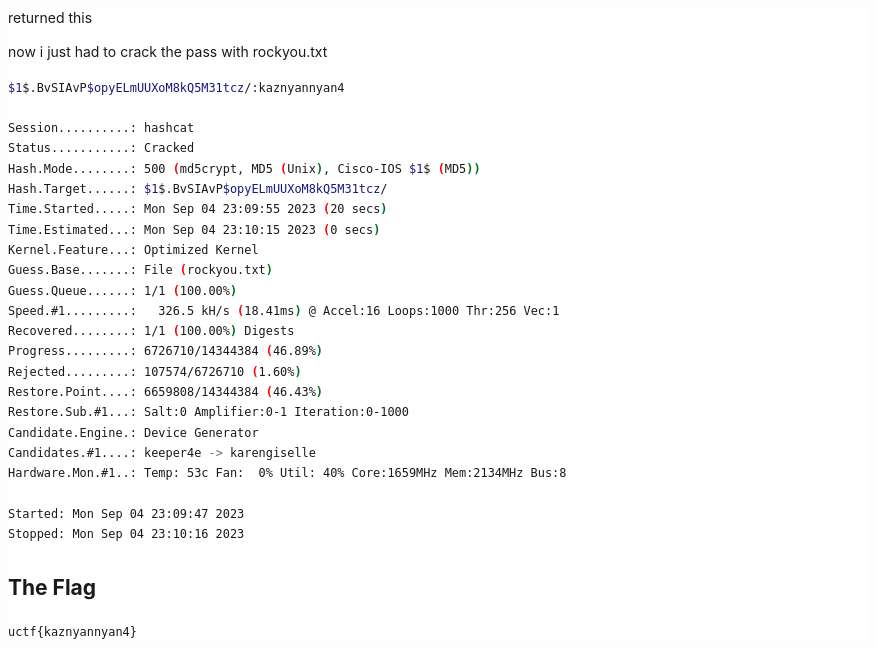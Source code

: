 
returned this

now i just had to crack the pass with rockyou.txt

```bash
$1$.BvSIAvP$opyELmUUXoM8kQ5M31tcz/:kaznyannyan4

Session..........: hashcat
Status...........: Cracked
Hash.Mode........: 500 (md5crypt, MD5 (Unix), Cisco-IOS $1$ (MD5))
Hash.Target......: $1$.BvSIAvP$opyELmUUXoM8kQ5M31tcz/
Time.Started.....: Mon Sep 04 23:09:55 2023 (20 secs)
Time.Estimated...: Mon Sep 04 23:10:15 2023 (0 secs)
Kernel.Feature...: Optimized Kernel
Guess.Base.......: File (rockyou.txt)
Guess.Queue......: 1/1 (100.00%)
Speed.#1.........:   326.5 kH/s (18.41ms) @ Accel:16 Loops:1000 Thr:256 Vec:1
Recovered........: 1/1 (100.00%) Digests
Progress.........: 6726710/14344384 (46.89%)
Rejected.........: 107574/6726710 (1.60%)
Restore.Point....: 6659808/14344384 (46.43%)
Restore.Sub.#1...: Salt:0 Amplifier:0-1 Iteration:0-1000
Candidate.Engine.: Device Generator
Candidates.#1....: keeper4e -> karengiselle
Hardware.Mon.#1..: Temp: 53c Fan:  0% Util: 40% Core:1659MHz Mem:2134MHz Bus:8

Started: Mon Sep 04 23:09:47 2023
Stopped: Mon Sep 04 23:10:16 2023
```

## The Flag

`uctf{kaznyannyan4}`

